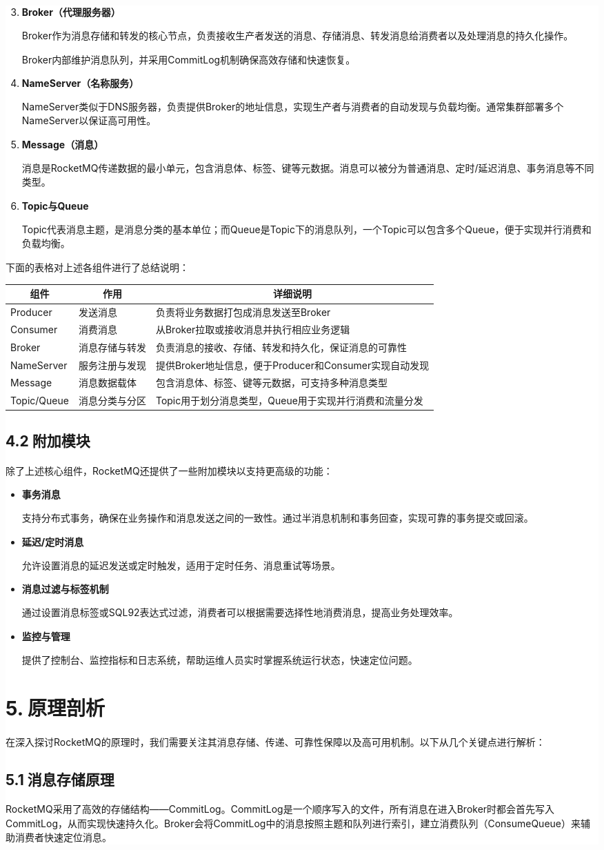 3. **Broker（代理服务器）** &#x20;

   Broker作为消息存储和转发的核心节点，负责接收生产者发送的消息、存储消息、转发消息给消费者以及处理消息的持久化操作。 &#x20;

   Broker内部维护消息队列，并采用CommitLog机制确保高效存储和快速恢复。
4. **NameServer（名称服务）** &#x20;

   NameServer类似于DNS服务器，负责提供Broker的地址信息，实现生产者与消费者的自动发现与负载均衡。通常集群部署多个NameServer以保证高可用性。
5. **Message（消息）** &#x20;

   消息是RocketMQ传递数据的最小单元，包含消息体、标签、键等元数据。消息可以被分为普通消息、定时/延迟消息、事务消息等不同类型。
6. **Topic与Queue** &#x20;

   Topic代表消息主题，是消息分类的基本单位；而Queue是Topic下的消息队列，一个Topic可以包含多个Queue，便于实现并行消费和负载均衡。

下面的表格对上述各组件进行了总结说明：

| 组件          | 作用      | 详细说明                                   |
| ----------- | ------- | -------------------------------------- |
| Producer    | 发送消息    | 负责将业务数据打包成消息发送至Broker                  |
| Consumer    | 消费消息    | 从Broker拉取或接收消息并执行相应业务逻辑                |
| Broker      | 消息存储与转发 | 负责消息的接收、存储、转发和持久化，保证消息的可靠性             |
| NameServer  | 服务注册与发现 | 提供Broker地址信息，便于Producer和Consumer实现自动发现 |
| Message     | 消息数据载体  | 包含消息体、标签、键等元数据，可支持多种消息类型               |
| Topic/Queue | 消息分类与分区 | Topic用于划分消息类型，Queue用于实现并行消费和流量分发       |

## 4.2 附加模块

除了上述核心组件，RocketMQ还提供了一些附加模块以支持更高级的功能：

- **事务消息** &#x20;

  支持分布式事务，确保在业务操作和消息发送之间的一致性。通过半消息机制和事务回查，实现可靠的事务提交或回滚。
- **延迟/定时消息** &#x20;

  允许设置消息的延迟发送或定时触发，适用于定时任务、消息重试等场景。
- **消息过滤与标签机制** &#x20;

  通过设置消息标签或SQL92表达式过滤，消费者可以根据需要选择性地消费消息，提高业务处理效率。
- **监控与管理** &#x20;

  提供了控制台、监控指标和日志系统，帮助运维人员实时掌握系统运行状态，快速定位问题。

# 5. 原理剖析

在深入探讨RocketMQ的原理时，我们需要关注其消息存储、传递、可靠性保障以及高可用机制。以下从几个关键点进行解析：

## 5.1 消息存储原理

RocketMQ采用了高效的存储结构——CommitLog。CommitLog是一个顺序写入的文件，所有消息在进入Broker时都会首先写入CommitLog，从而实现快速持久化。Broker会将CommitLog中的消息按照主题和队列进行索引，建立消费队列（ConsumeQueue）来辅助消费者快速定位消息。 &#x20;
